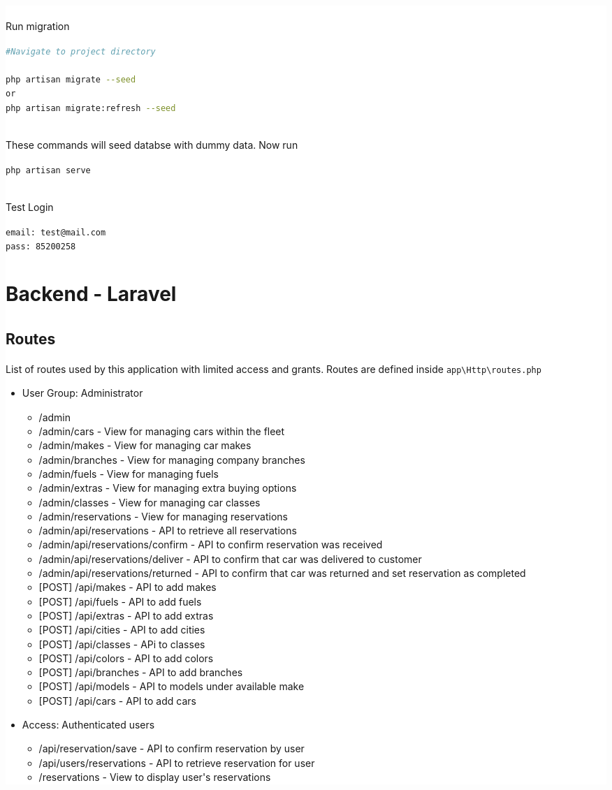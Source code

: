 <br />Run migration
```sh
#Navigate to project directory

php artisan migrate --seed
or
php artisan migrate:refresh --seed
```
<br>These commands will seed databse with dummy data. Now run
```
php artisan serve
```

<br>Test Login
```
email: test@mail.com
pass: 85200258
```

# Backend - Laravel
## Routes
List of routes used by this application with limited access and grants. Routes are defined inside `app\Http\routes.php`

- User Group: Administrator
  - /admin
  - /admin/cars - View for managing cars within the fleet
  - /admin/makes - View for managing car makes
  - /admin/branches - View for managing company branches
  - /admin/fuels - View for managing fuels
  - /admin/extras - View for managing extra buying options
  - /admin/classes - View for managing car classes
  - /admin/reservations - View for managing reservations
  - /admin/api/reservations - API to retrieve all reservations
  - /admin/api/reservations/confirm - API to confirm reservation was received
  - /admin/api/reservations/deliver - API to confirm that car was delivered to customer
  - /admin/api/reservations/returned - API to confirm that car was returned and set reservation as completed
  - [POST] /api/makes - API to add makes
  - [POST] /api/fuels - API to add fuels
  - [POST] /api/extras - API to add extras
  - [POST] /api/cities - API to add cities
  - [POST] /api/classes - APi to classes
  - [POST] /api/colors - API to add colors
  - [POST] /api/branches - API to add branches
  - [POST] /api/models - API to models under available make
  - [POST] /api/cars - API to add cars
  
- Access: Authenticated users
  - /api/reservation/save - API to confirm reservation by user
  - /api/users/reservations - API to retrieve reservation for user
  - /reservations - View to display user's reservations
